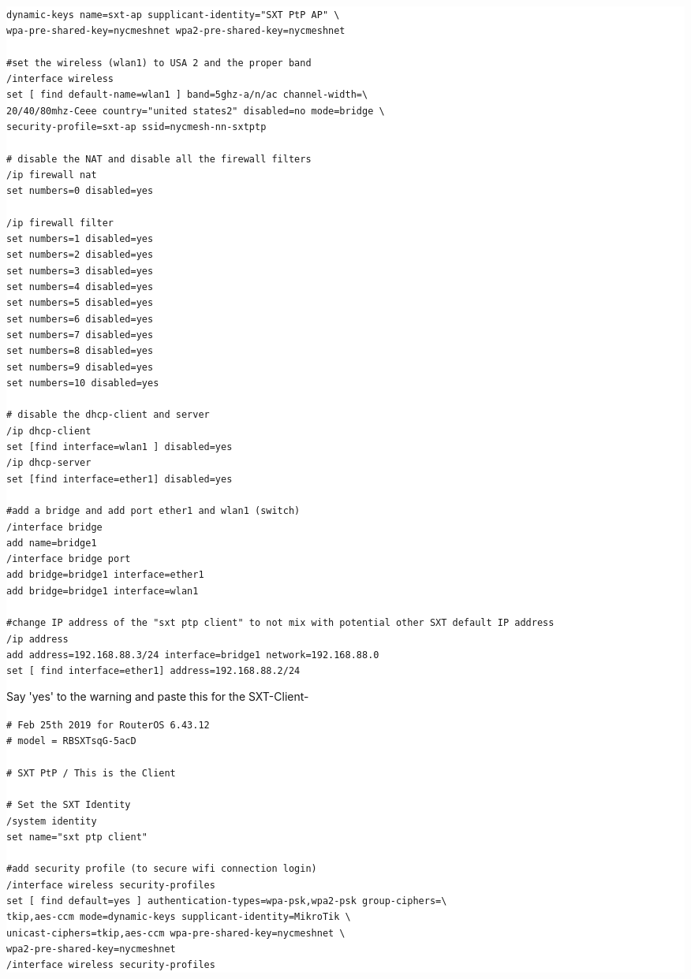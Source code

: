   ```
dynamic-keys name=sxt-ap supplicant-identity="SXT PtP AP" \
wpa-pre-shared-key=nycmeshnet wpa2-pre-shared-key=nycmeshnet

#set the wireless (wlan1) to USA 2 and the proper band
/interface wireless
set [ find default-name=wlan1 ] band=5ghz-a/n/ac channel-width=\
20/40/80mhz-Ceee country="united states2" disabled=no mode=bridge \
security-profile=sxt-ap ssid=nycmesh-nn-sxtptp

# disable the NAT and disable all the firewall filters
/ip firewall nat
set numbers=0 disabled=yes

/ip firewall filter
set numbers=1 disabled=yes
set numbers=2 disabled=yes
set numbers=3 disabled=yes
set numbers=4 disabled=yes
set numbers=5 disabled=yes
set numbers=6 disabled=yes
set numbers=7 disabled=yes
set numbers=8 disabled=yes
set numbers=9 disabled=yes
set numbers=10 disabled=yes

# disable the dhcp-client and server
/ip dhcp-client
set [find interface=wlan1 ] disabled=yes
/ip dhcp-server
set [find interface=ether1] disabled=yes

#add a bridge and add port ether1 and wlan1 (switch)
/interface bridge
add name=bridge1
/interface bridge port
add bridge=bridge1 interface=ether1
add bridge=bridge1 interface=wlan1

#change IP address of the "sxt ptp client" to not mix with potential other SXT default IP address
/ip address
add address=192.168.88.3/24 interface=bridge1 network=192.168.88.0
set [ find interface=ether1] address=192.168.88.2/24

  ```  

  Say 'yes' to the warning and paste this for the SXT-Client-

  ```
# Feb 25th 2019 for RouterOS 6.43.12
# model = RBSXTsqG-5acD

# SXT PtP / This is the Client

# Set the SXT Identity
/system identity
set name="sxt ptp client"

#add security profile (to secure wifi connection login)
/interface wireless security-profiles
set [ find default=yes ] authentication-types=wpa-psk,wpa2-psk group-ciphers=\
tkip,aes-ccm mode=dynamic-keys supplicant-identity=MikroTik \
unicast-ciphers=tkip,aes-ccm wpa-pre-shared-key=nycmeshnet \
wpa2-pre-shared-key=nycmeshnet
/interface wireless security-profiles
  ```